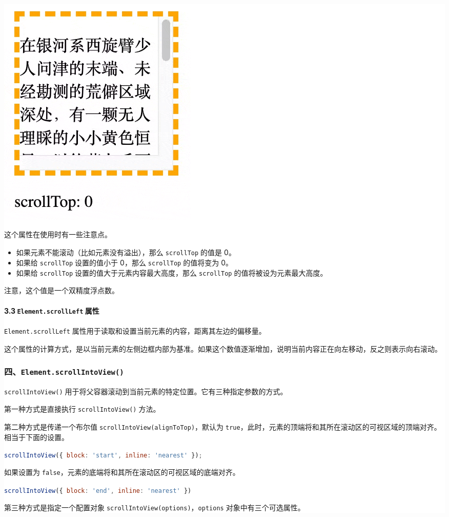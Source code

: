 ![Element：scrollTop 属性演示](/2025/assets/element-scroll-top.gif)

这个属性在使用时有一些注意点。

- 如果元素不能滚动（比如元素没有溢出），那么 `scrollTop` 的值是 0。
- 如果给 `scrollTop` 设置的值小于 0，那么 `scrollTop` 的值将变为 0。
- 如果给 `scrollTop` 设置的值大于元素内容最大高度，那么 `scrollTop` 的值将被设为元素最大高度。

注意，这个值是一个双精度浮点数。

#### 3.3 `Element.scrollLeft` 属性

`Element.scrollLeft` 属性用于读取和设置当前元素的内容，距离其左边的偏移量。

这个属性的计算方式，是以当前元素的左侧边框内部为基准。如果这个数值逐渐增加，说明当前内容正在向左移动，反之则表示向右滚动。

### 四、`Element.scrollIntoView()`

`scrollIntoView()` 用于将父容器滚动到当前元素的特定位置。它有三种指定参数的方式。

第一种方式是直接执行 `scrollIntoView()` 方法。

第二种方式是传递一个布尔值 `scrollIntoView(alignToTop)`，默认为 `true`，此时，元素的顶端将和其所在滚动区的可视区域的顶端对齐。相当于下面的设置。

```javascript
scrollIntoView({ block: 'start', inline: 'nearest' });
```

如果设置为 `false`，元素的底端将和其所在滚动区的可视区域的底端对齐。

```javascript
scrollIntoView({ block: 'end', inline: 'nearest' })
```

第三种方式是指定一个配置对象 `scrollIntoView(options)`，`options` 对象中有三个可选属性。
